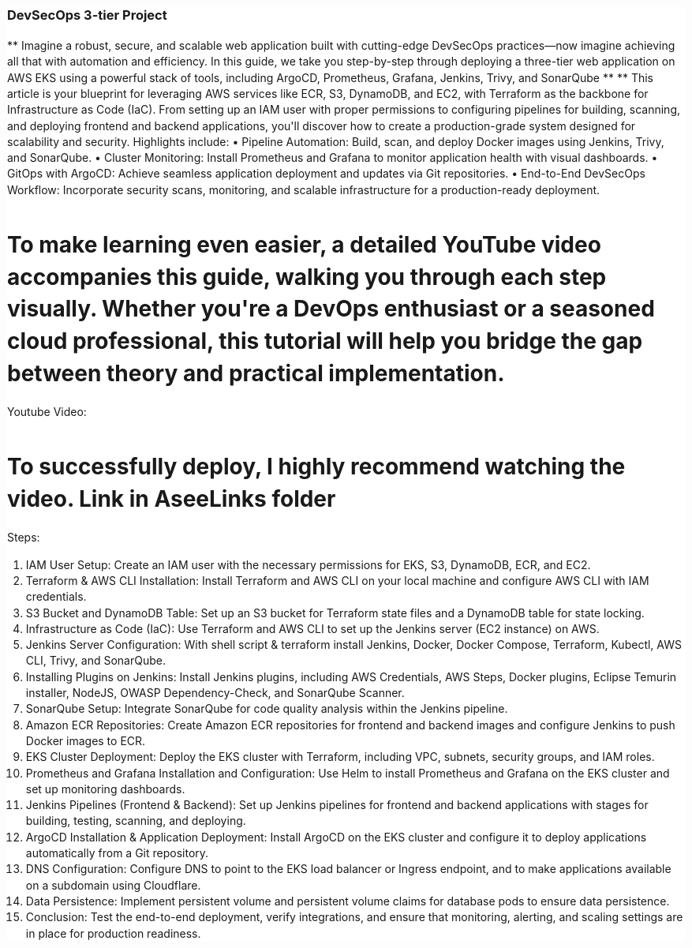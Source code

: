 ### DevSecOps 3-tier Project ###

** Imagine a robust, secure, and scalable web application built with cutting-edge DevSecOps practices—now imagine achieving all that with automation and efficiency. In this guide, we take you step-by-step through deploying a three-tier web application on AWS EKS using a powerful stack of tools, including ArgoCD, Prometheus, Grafana, Jenkins, Trivy, and SonarQube **
** This article is your blueprint for leveraging AWS services like ECR, S3, DynamoDB, and EC2, with Terraform as the backbone for Infrastructure as Code (IaC). From setting up an IAM user with proper permissions to configuring pipelines for building, scanning, and deploying frontend and backend applications, you'll discover how to create a production-grade system designed for scalability and security.
Highlights include:
•	Pipeline Automation: Build, scan, and deploy Docker images using Jenkins, Trivy, and SonarQube.
•	Cluster Monitoring: Install Prometheus and Grafana to monitor application health with visual dashboards.
•	GitOps with ArgoCD: Achieve seamless application deployment and updates via Git repositories.
•	End-to-End DevSecOps Workflow: Incorporate security scans, monitoring, and scalable infrastructure for a production-ready deployment.
# To make learning even easier, a detailed YouTube video accompanies this guide, walking you through each step visually. Whether you're a DevOps enthusiast or a seasoned cloud professional, this tutorial will help you bridge the gap between theory and practical implementation.
Youtube Video:
# To successfully deploy, I highly recommend watching the video. Link in AseeLinks folder
Steps:
1.	IAM User Setup: Create an IAM user with the necessary permissions for EKS, S3, DynamoDB, ECR, and EC2.
2.	Terraform & AWS CLI Installation: Install Terraform and AWS CLI on your local machine and configure AWS CLI with IAM credentials.
3.	S3 Bucket and DynamoDB Table: Set up an S3 bucket for Terraform state files and a DynamoDB table for state locking.
4.	Infrastructure as Code (IaC): Use Terraform and AWS CLI to set up the Jenkins server (EC2 instance) on AWS.
5.	Jenkins Server Configuration: With shell script & terraform install Jenkins, Docker, Docker Compose, Terraform, Kubectl, AWS CLI, Trivy, and SonarQube.
6.	Installing Plugins on Jenkins: Install Jenkins plugins, including AWS Credentials, AWS Steps, Docker plugins, Eclipse Temurin installer, NodeJS, OWASP Dependency-Check, and SonarQube Scanner.
7.	SonarQube Setup: Integrate SonarQube for code quality analysis within the Jenkins pipeline.
8.	Amazon ECR Repositories: Create Amazon ECR repositories for frontend and backend images and configure Jenkins to push Docker images to ECR.
9.	EKS Cluster Deployment: Deploy the EKS cluster with Terraform, including VPC, subnets, security groups, and IAM roles.
10.	Prometheus and Grafana Installation and Configuration: Use Helm to install Prometheus and Grafana on the EKS cluster and set up monitoring dashboards.
11.	Jenkins Pipelines (Frontend & Backend): Set up Jenkins pipelines for frontend and backend applications with stages for building, testing, scanning, and deploying.
12.	ArgoCD Installation & Application Deployment: Install ArgoCD on the EKS cluster and configure it to deploy applications automatically from a Git repository.
13.	DNS Configuration: Configure DNS to point to the EKS load balancer or Ingress endpoint, and to make applications available on a subdomain using Cloudflare.
14.	Data Persistence: Implement persistent volume and persistent volume claims for database pods to ensure data persistence.
15.	Conclusion: Test the end-to-end deployment, verify integrations, and ensure that monitoring, alerting, and scaling settings are in place for production readiness.
